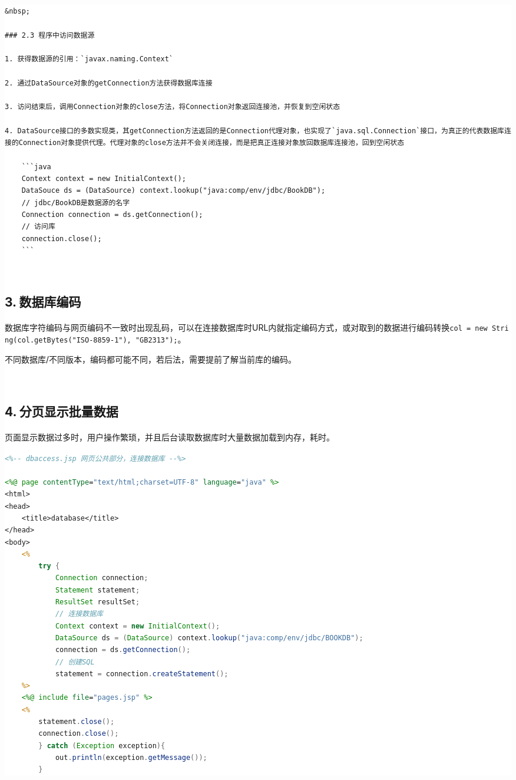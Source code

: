	&nbsp;

	### 2.3 程序中访问数据源

	1. 获得数据源的引用：`javax.naming.Context` 

	2. 通过DataSource对象的getConnection方法获得数据库连接

	3. 访问结束后，调用Connection对象的close方法，将Connection对象返回连接池，并恢复到空闲状态

	4. DataSource接口的多数实现类，其getConnection方法返回的是Connection代理对象，也实现了`java.sql.Connection`接口，为真正的代表数据库连接的Connection对象提供代理。代理对象的close方法并不会关闭连接，而是把真正连接对象放回数据库连接池，回到空闲状态

		```java
		Context context = new InitialContext();
		DataSouce ds = (DataSource) context.lookup("java:comp/env/jdbc/BookDB");
		// jdbc/BookDB是数据源的名字
		Connection connection = ds.getConnection();
		// 访问库
		connection.close();
		```

	

&nbsp;
	

## 3. 数据库编码

数据库字符编码与网页编码不一致时出现乱码，可以在连接数据库时URL内就指定编码方式，或对取到的数据进行编码转换`col = new String(col.getBytes("ISO-8859-1"), "GB2313");`。

不同数据库/不同版本，编码都可能不同，若后法，需要提前了解当前库的编码。

&nbsp;

## 4. 分页显示批量数据

页面显示数据过多时，用户操作繁琐，并且后台读取数据库时大量数据加载到内存，耗时。

```jsp
<%-- dbaccess.jsp 网页公共部分，连接数据库 --%>

<%@ page contentType="text/html;charset=UTF-8" language="java" %>
<html>
<head>
    <title>database</title>
</head>
<body>
    <%
        try {
            Connection connection;
            Statement statement;
            ResultSet resultSet;
            // 连接数据库
            Context context = new InitialContext();
            DataSource ds = (DataSource) context.lookup("java:comp/env/jdbc/BOOKDB");
            connection = ds.getConnection();
            // 创建SQL
            statement = connection.createStatement();
    %>
    <%@ include file="pages.jsp" %>
    <%
        statement.close();
        connection.close();
        } catch (Exception exception){
            out.println(exception.getMessage());
        }
```